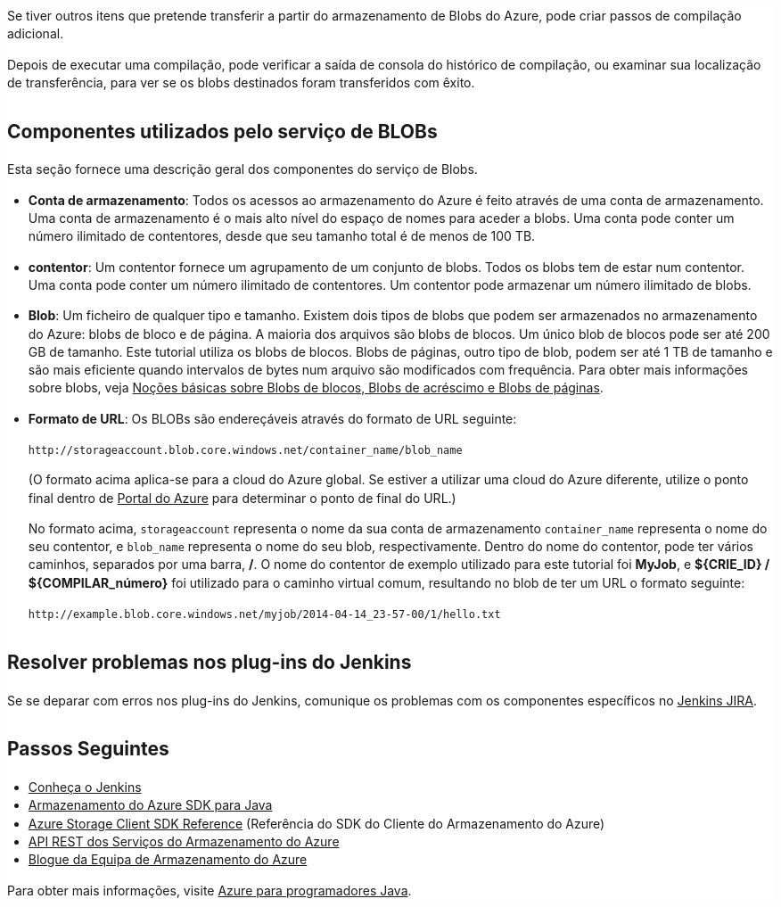 Se tiver outros itens que pretende transferir a partir do armazenamento de Blobs do Azure, pode criar passos de compilação adicional.

Depois de executar uma compilação, pode verificar a saída de consola do histórico de compilação, ou examinar sua localização de transferência, para ver se os blobs destinados foram transferidos com êxito.  

## <a name="components-used-by-the-blob-service"></a>Componentes utilizados pelo serviço de BLOBs
Esta seção fornece uma descrição geral dos componentes do serviço de Blobs.

* **Conta de armazenamento**: Todos os acessos ao armazenamento do Azure é feito através de uma conta de armazenamento. Uma conta de armazenamento é o mais alto nível do espaço de nomes para aceder a blobs. Uma conta pode conter um número ilimitado de contentores, desde que seu tamanho total é de menos de 100 TB.
* **contentor**: Um contentor fornece um agrupamento de um conjunto de blobs. Todos os blobs tem de estar num contentor. Uma conta pode conter um número ilimitado de contentores. Um contentor pode armazenar um número ilimitado de blobs.
* **Blob**: Um ficheiro de qualquer tipo e tamanho. Existem dois tipos de blobs que podem ser armazenados no armazenamento do Azure: blobs de bloco e de página. A maioria dos arquivos são blobs de blocos. Um único blob de blocos pode ser até 200 GB de tamanho. Este tutorial utiliza os blobs de blocos. Blobs de páginas, outro tipo de blob, podem ser até 1 TB de tamanho e são mais eficiente quando intervalos de bytes num arquivo são modificados com frequência. Para obter mais informações sobre blobs, veja [Noções básicas sobre Blobs de blocos, Blobs de acréscimo e Blobs de páginas](https://msdn.microsoft.com/library/azure/ee691964.aspx).
* **Formato de URL**: Os BLOBs são endereçáveis através do formato de URL seguinte:
  
    `http://storageaccount.blob.core.windows.net/container_name/blob_name`
  
    (O formato acima aplica-se para a cloud do Azure global. Se estiver a utilizar uma cloud do Azure diferente, utilize o ponto final dentro de [Portal do Azure](https://portal.azure.com) para determinar o ponto de final do URL.)
  
    No formato acima, `storageaccount` representa o nome da sua conta de armazenamento `container_name` representa o nome do seu contentor, e `blob_name` representa o nome do seu blob, respectivamente. Dentro do nome do contentor, pode ter vários caminhos, separados por uma barra, **/**. O nome do contentor de exemplo utilizado para este tutorial foi **MyJob**, e **${CRIE\_ID} / ${COMPILAR\_número}** foi utilizado para o caminho virtual comum, resultando no blob de ter um URL o formato seguinte:
  
    `http://example.blob.core.windows.net/myjob/2014-04-14_23-57-00/1/hello.txt`

## <a name="troubleshooting-the-jenkins-plugin"></a>Resolver problemas nos plug-ins do Jenkins

Se se deparar com erros nos plug-ins do Jenkins, comunique os problemas com os componentes específicos no [Jenkins JIRA](https://issues.jenkins-ci.org/).

## <a name="next-steps"></a>Passos Seguintes
* [Conheça o Jenkins](https://wiki.jenkins-ci.org/display/JENKINS/Meet+Jenkins)
* [Armazenamento do Azure SDK para Java](https://github.com/azure/azure-storage-java)
* [Azure Storage Client SDK Reference](http://dl.windowsazure.com/storage/javadoc/) (Referência do SDK do Cliente do Armazenamento do Azure)
* [API REST dos Serviços do Armazenamento do Azure](https://msdn.microsoft.com/library/azure/dd179355.aspx)
* [Blogue da Equipa de Armazenamento do Azure](https://blogs.msdn.com/b/windowsazurestorage/)

Para obter mais informações, visite [Azure para programadores Java](/java/azure).
